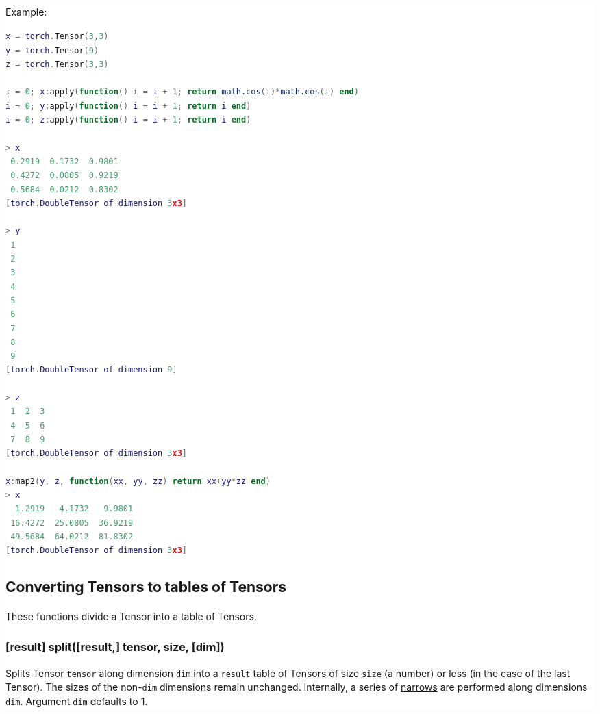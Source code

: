 Example:
```lua
x = torch.Tensor(3,3)
y = torch.Tensor(9)
z = torch.Tensor(3,3)

i = 0; x:apply(function() i = i + 1; return math.cos(i)*math.cos(i) end)
i = 0; y:apply(function() i = i + 1; return i end)
i = 0; z:apply(function() i = i + 1; return i end)

> x
 0.2919  0.1732  0.9801
 0.4272  0.0805  0.9219
 0.5684  0.0212  0.8302
[torch.DoubleTensor of dimension 3x3]

> y
 1
 2
 3
 4
 5
 6
 7
 8
 9
[torch.DoubleTensor of dimension 9]

> z
 1  2  3
 4  5  6
 7  8  9
[torch.DoubleTensor of dimension 3x3]

x:map2(y, z, function(xx, yy, zz) return xx+yy*zz end)
> x
  1.2919   4.1732   9.9801
 16.4272  25.0805  36.9219
 49.5684  64.0212  81.8302
[torch.DoubleTensor of dimension 3x3]
```


## Converting Tensors to tables of Tensors ##

These functions divide a Tensor into a table of Tensors.

<a name="torch.split"></a>
### [result] split([result,] tensor, size, [dim]) ###

Splits Tensor `tensor` along dimension `dim` 
into a `result` table of Tensors of size `size` (a number)
or less (in the case of the last Tensor). The sizes of the non-`dim`
dimensions remain unchanged. Internally, a series of 
[narrows](#torch.Tensor.narrow) are performed along 
dimensions `dim`. Argument `dim` defaults to 1.
